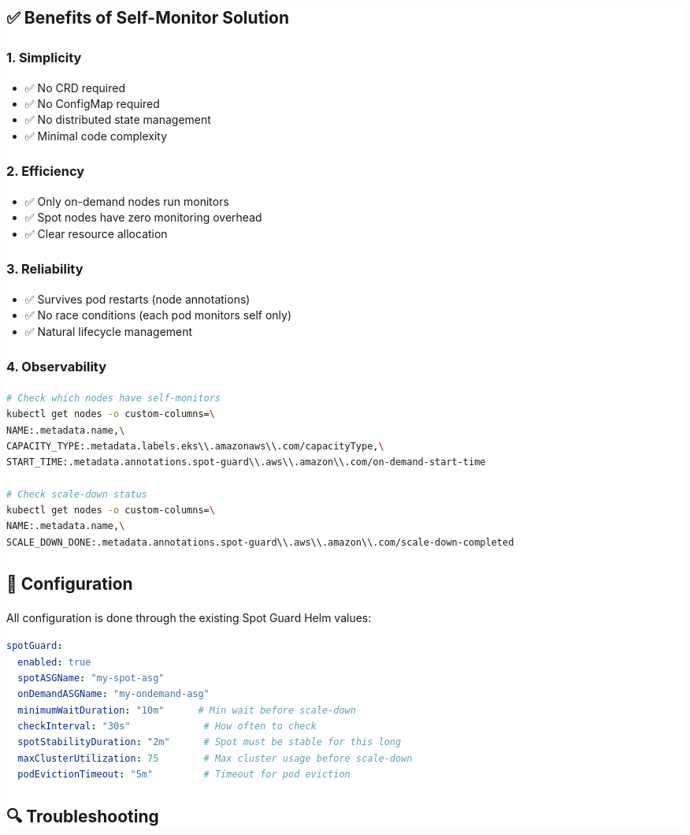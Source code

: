 ## ✅ **Benefits of Self-Monitor Solution**

### **1. Simplicity**
- ✅ No CRD required
- ✅ No ConfigMap required
- ✅ No distributed state management
- ✅ Minimal code complexity

### **2. Efficiency**
- ✅ Only on-demand nodes run monitors
- ✅ Spot nodes have zero monitoring overhead
- ✅ Clear resource allocation

### **3. Reliability**
- ✅ Survives pod restarts (node annotations)
- ✅ No race conditions (each pod monitors self only)
- ✅ Natural lifecycle management

### **4. Observability**
```bash
# Check which nodes have self-monitors
kubectl get nodes -o custom-columns=\
NAME:.metadata.name,\
CAPACITY_TYPE:.metadata.labels.eks\\.amazonaws\\.com/capacityType,\
START_TIME:.metadata.annotations.spot-guard\\.aws\\.amazon\\.com/on-demand-start-time

# Check scale-down status
kubectl get nodes -o custom-columns=\
NAME:.metadata.name,\
SCALE_DOWN_DONE:.metadata.annotations.spot-guard\\.aws\\.amazon\\.com/scale-down-completed
```

## 🎯 **Configuration**

All configuration is done through the existing Spot Guard Helm values:

```yaml
spotGuard:
  enabled: true
  spotASGName: "my-spot-asg"
  onDemandASGName: "my-ondemand-asg"
  minimumWaitDuration: "10m"      # Min wait before scale-down
  checkInterval: "30s"             # How often to check
  spotStabilityDuration: "2m"      # Spot must be stable for this long
  maxClusterUtilization: 75        # Max cluster usage before scale-down
  podEvictionTimeout: "5m"         # Timeout for pod eviction
```

## 🔍 **Troubleshooting**
